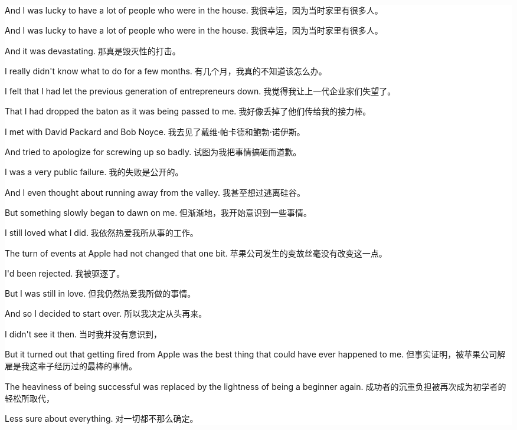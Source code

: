 And I was lucky to have a lot of people who were in the house.
我很幸运，因为当时家里有很多人。

And I was lucky to have a lot of people who were in the house.
我很幸运，因为当时家里有很多人。

And it was devastating.
那真是毁灭性的打击。

I really didn't know what to do for a few months.
有几个月，我真的不知道该怎么办。

I felt that I had let the previous generation of entrepreneurs down.
我觉得我让上一代企业家们失望了。

That I had dropped the baton as it was being passed to me.
我好像丢掉了他们传给我的接力棒。

I met with David Packard and Bob Noyce.
我去见了戴维·帕卡德和鲍勃·诺伊斯。

And tried to apologize for screwing up so badly.
试图为我把事情搞砸而道歉。

I was a very public failure.
我的失败是公开的。

And I even thought about running away from the valley.
我甚至想过逃离硅谷。

But something slowly began to dawn on me.
但渐渐地，我开始意识到一些事情。

I still loved what I did.
我依然热爱我所从事的工作。

The turn of events at Apple had not changed that one bit.
苹果公司发生的变故丝毫没有改变这一点。

I'd been rejected.
我被驱逐了。

But I was still in love.
但我仍然热爱我所做的事情。

And so I decided to start over.
所以我决定从头再来。

I didn't see it then.
当时我并没有意识到，

But it turned out that getting fired from Apple was the best thing that could have ever happened to me.
但事实证明，被苹果公司解雇是我这辈子经历过的最棒的事情。

The heaviness of being successful was replaced by the lightness of being a beginner again.
成功者的沉重负担被再次成为初学者的轻松所取代，

Less sure about everything.
对一切都不那么确定。
